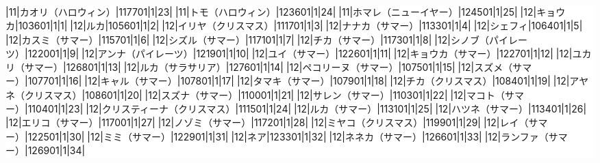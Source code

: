 |11|カオリ（ハロウィン）|117701|1|23|
|11|トモ（ハロウィン）|123601|1|24|
|11|ホマレ（ニューイヤー）|124501|1|25|
|12|キョウカ|103601|1|1|
|12|ルカ|105601|1|2|
|12|イリヤ（クリスマス）|111701|1|3|
|12|ナナカ（サマー）|113301|1|4|
|12|シェフィ|106401|1|5|
|12|カスミ（サマー）|115701|1|6|
|12|シズル（サマー）|117101|1|7|
|12|チカ（サマー）|117301|1|8|
|12|シノブ（パイレーツ）|122001|1|9|
|12|アンナ（パイレーツ）|121901|1|10|
|12|ユイ（サマー）|122601|1|11|
|12|キョウカ（サマー）|122701|1|12|
|12|ユカリ（サマー）|126801|1|13|
|12|ルカ（サラサリア）|127601|1|14|
|12|ペコリーヌ（サマー）|107501|1|15|
|12|スズメ（サマー）|107701|1|16|
|12|キャル（サマー）|107801|1|17|
|12|タマキ（サマー）|107901|1|18|
|12|チカ（クリスマス）|108401|1|19|
|12|アヤネ（クリスマス）|108601|1|20|
|12|スズナ（サマー）|110001|1|21|
|12|サレン（サマー）|110301|1|22|
|12|マコト（サマー）|110401|1|23|
|12|クリスティーナ（クリスマス）|111501|1|24|
|12|ルカ（サマー）|113101|1|25|
|12|ハツネ（サマー）|113401|1|26|
|12|エリコ（サマー）|117001|1|27|
|12|ノゾミ（サマー）|117201|1|28|
|12|ミヤコ（クリスマス）|119901|1|29|
|12|レイ（サマー）|122501|1|30|
|12|ミミ（サマー）|122901|1|31|
|12|ネア|123301|1|32|
|12|ネネカ（サマー）|126601|1|33|
|12|ランファ（サマー）|126901|1|34|